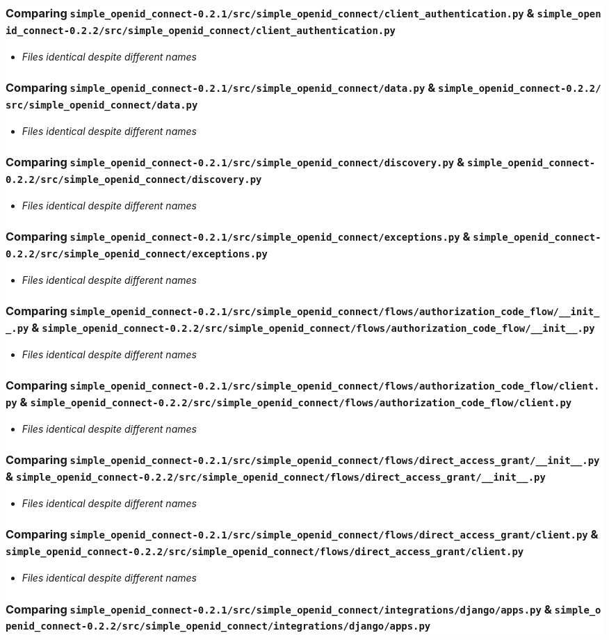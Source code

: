 ### Comparing `simple_openid_connect-0.2.1/src/simple_openid_connect/client_authentication.py` & `simple_openid_connect-0.2.2/src/simple_openid_connect/client_authentication.py`

 * *Files identical despite different names*

### Comparing `simple_openid_connect-0.2.1/src/simple_openid_connect/data.py` & `simple_openid_connect-0.2.2/src/simple_openid_connect/data.py`

 * *Files identical despite different names*

### Comparing `simple_openid_connect-0.2.1/src/simple_openid_connect/discovery.py` & `simple_openid_connect-0.2.2/src/simple_openid_connect/discovery.py`

 * *Files identical despite different names*

### Comparing `simple_openid_connect-0.2.1/src/simple_openid_connect/exceptions.py` & `simple_openid_connect-0.2.2/src/simple_openid_connect/exceptions.py`

 * *Files identical despite different names*

### Comparing `simple_openid_connect-0.2.1/src/simple_openid_connect/flows/authorization_code_flow/__init__.py` & `simple_openid_connect-0.2.2/src/simple_openid_connect/flows/authorization_code_flow/__init__.py`

 * *Files identical despite different names*

### Comparing `simple_openid_connect-0.2.1/src/simple_openid_connect/flows/authorization_code_flow/client.py` & `simple_openid_connect-0.2.2/src/simple_openid_connect/flows/authorization_code_flow/client.py`

 * *Files identical despite different names*

### Comparing `simple_openid_connect-0.2.1/src/simple_openid_connect/flows/direct_access_grant/__init__.py` & `simple_openid_connect-0.2.2/src/simple_openid_connect/flows/direct_access_grant/__init__.py`

 * *Files identical despite different names*

### Comparing `simple_openid_connect-0.2.1/src/simple_openid_connect/flows/direct_access_grant/client.py` & `simple_openid_connect-0.2.2/src/simple_openid_connect/flows/direct_access_grant/client.py`

 * *Files identical despite different names*

### Comparing `simple_openid_connect-0.2.1/src/simple_openid_connect/integrations/django/apps.py` & `simple_openid_connect-0.2.2/src/simple_openid_connect/integrations/django/apps.py`
